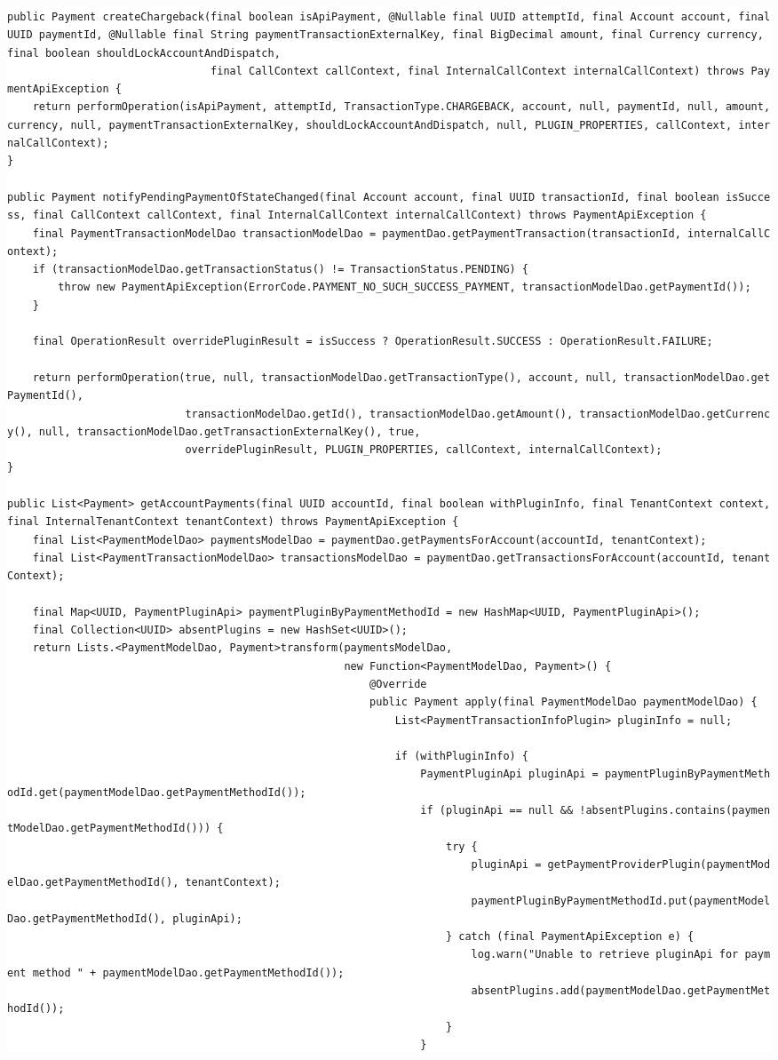     public Payment createChargeback(final boolean isApiPayment, @Nullable final UUID attemptId, final Account account, final UUID paymentId, @Nullable final String paymentTransactionExternalKey, final BigDecimal amount, final Currency currency, final boolean shouldLockAccountAndDispatch,
                                    final CallContext callContext, final InternalCallContext internalCallContext) throws PaymentApiException {
        return performOperation(isApiPayment, attemptId, TransactionType.CHARGEBACK, account, null, paymentId, null, amount, currency, null, paymentTransactionExternalKey, shouldLockAccountAndDispatch, null, PLUGIN_PROPERTIES, callContext, internalCallContext);
    }

    public Payment notifyPendingPaymentOfStateChanged(final Account account, final UUID transactionId, final boolean isSuccess, final CallContext callContext, final InternalCallContext internalCallContext) throws PaymentApiException {
        final PaymentTransactionModelDao transactionModelDao = paymentDao.getPaymentTransaction(transactionId, internalCallContext);
        if (transactionModelDao.getTransactionStatus() != TransactionStatus.PENDING) {
            throw new PaymentApiException(ErrorCode.PAYMENT_NO_SUCH_SUCCESS_PAYMENT, transactionModelDao.getPaymentId());
        }

        final OperationResult overridePluginResult = isSuccess ? OperationResult.SUCCESS : OperationResult.FAILURE;

        return performOperation(true, null, transactionModelDao.getTransactionType(), account, null, transactionModelDao.getPaymentId(),
                                transactionModelDao.getId(), transactionModelDao.getAmount(), transactionModelDao.getCurrency(), null, transactionModelDao.getTransactionExternalKey(), true,
                                overridePluginResult, PLUGIN_PROPERTIES, callContext, internalCallContext);
    }

    public List<Payment> getAccountPayments(final UUID accountId, final boolean withPluginInfo, final TenantContext context, final InternalTenantContext tenantContext) throws PaymentApiException {
        final List<PaymentModelDao> paymentsModelDao = paymentDao.getPaymentsForAccount(accountId, tenantContext);
        final List<PaymentTransactionModelDao> transactionsModelDao = paymentDao.getTransactionsForAccount(accountId, tenantContext);

        final Map<UUID, PaymentPluginApi> paymentPluginByPaymentMethodId = new HashMap<UUID, PaymentPluginApi>();
        final Collection<UUID> absentPlugins = new HashSet<UUID>();
        return Lists.<PaymentModelDao, Payment>transform(paymentsModelDao,
                                                         new Function<PaymentModelDao, Payment>() {
                                                             @Override
                                                             public Payment apply(final PaymentModelDao paymentModelDao) {
                                                                 List<PaymentTransactionInfoPlugin> pluginInfo = null;

                                                                 if (withPluginInfo) {
                                                                     PaymentPluginApi pluginApi = paymentPluginByPaymentMethodId.get(paymentModelDao.getPaymentMethodId());
                                                                     if (pluginApi == null && !absentPlugins.contains(paymentModelDao.getPaymentMethodId())) {
                                                                         try {
                                                                             pluginApi = getPaymentProviderPlugin(paymentModelDao.getPaymentMethodId(), tenantContext);
                                                                             paymentPluginByPaymentMethodId.put(paymentModelDao.getPaymentMethodId(), pluginApi);
                                                                         } catch (final PaymentApiException e) {
                                                                             log.warn("Unable to retrieve pluginApi for payment method " + paymentModelDao.getPaymentMethodId());
                                                                             absentPlugins.add(paymentModelDao.getPaymentMethodId());
                                                                         }
                                                                     }
